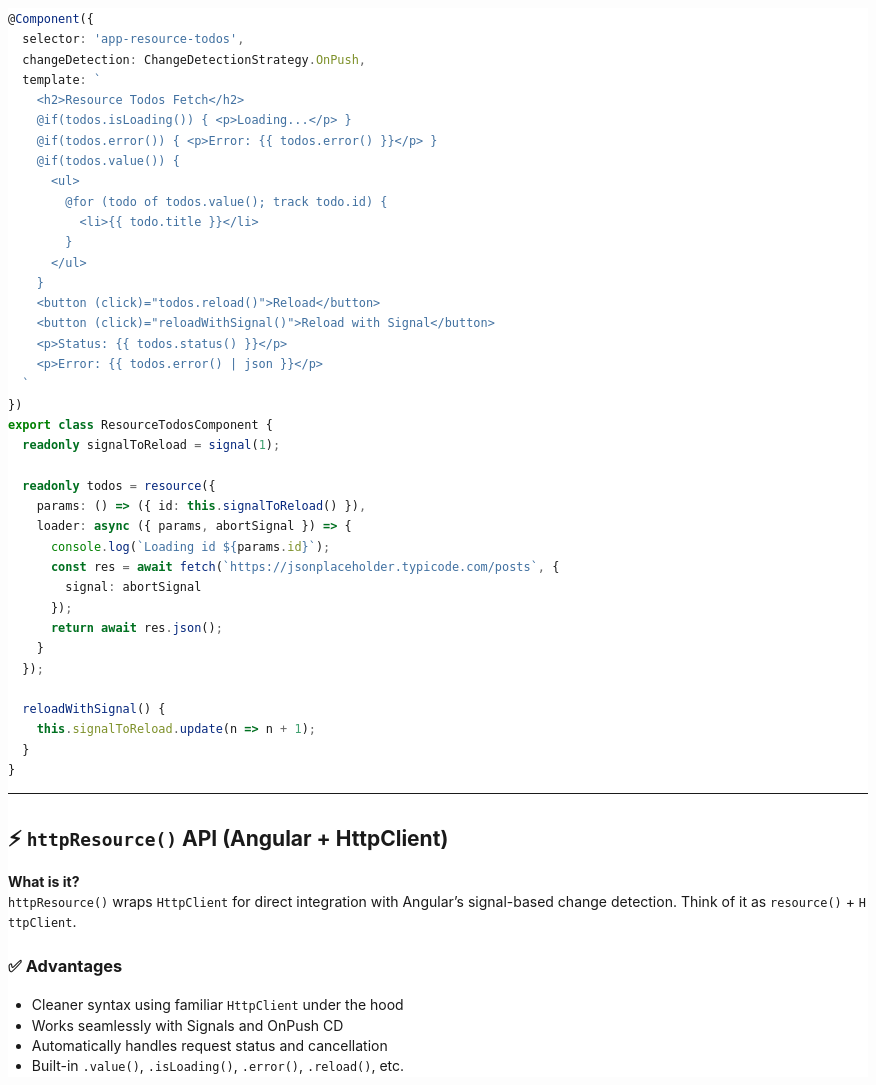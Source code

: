 ```typescript
@Component({
  selector: 'app-resource-todos',
  changeDetection: ChangeDetectionStrategy.OnPush,
  template: `
    <h2>Resource Todos Fetch</h2>
    @if(todos.isLoading()) { <p>Loading...</p> }
    @if(todos.error()) { <p>Error: {{ todos.error() }}</p> }
    @if(todos.value()) {
      <ul>
        @for (todo of todos.value(); track todo.id) {
          <li>{{ todo.title }}</li>
        }
      </ul>
    }
    <button (click)="todos.reload()">Reload</button>
    <button (click)="reloadWithSignal()">Reload with Signal</button>
    <p>Status: {{ todos.status() }}</p>
    <p>Error: {{ todos.error() | json }}</p>
  `
})
export class ResourceTodosComponent {
  readonly signalToReload = signal(1);

  readonly todos = resource({
    params: () => ({ id: this.signalToReload() }),
    loader: async ({ params, abortSignal }) => {
      console.log(`Loading id ${params.id}`);
      const res = await fetch(`https://jsonplaceholder.typicode.com/posts`, {
        signal: abortSignal
      });
      return await res.json();
    }
  });

  reloadWithSignal() {
    this.signalToReload.update(n => n + 1);
  }
}
```

---

## ⚡ `httpResource()` API (Angular + HttpClient)

**What is it?**  
`httpResource()` wraps `HttpClient` for direct integration with Angular’s signal-based change detection. Think of it as `resource()` + `HttpClient`.

### ✅ Advantages
- Cleaner syntax using familiar `HttpClient` under the hood
- Works seamlessly with Signals and OnPush CD
- Automatically handles request status and cancellation
- Built-in `.value()`, `.isLoading()`, `.error()`, `.reload()`, etc.
